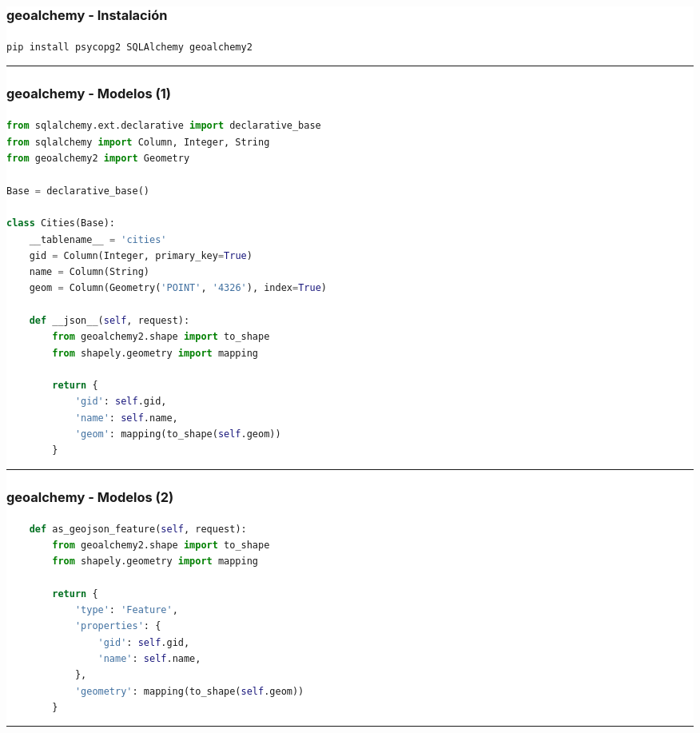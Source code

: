 ### geoalchemy - Instalación

```bash
pip install psycopg2 SQLAlchemy geoalchemy2
```

---

### geoalchemy - Modelos (1)

```python
from sqlalchemy.ext.declarative import declarative_base
from sqlalchemy import Column, Integer, String
from geoalchemy2 import Geometry

Base = declarative_base()

class Cities(Base):
    __tablename__ = 'cities'
    gid = Column(Integer, primary_key=True)
    name = Column(String)
    geom = Column(Geometry('POINT', '4326'), index=True)
    
    def __json__(self, request):
        from geoalchemy2.shape import to_shape
        from shapely.geometry import mapping

        return {
            'gid': self.gid,
            'name': self.name,
            'geom': mapping(to_shape(self.geom))
        }
```

---

### geoalchemy - Modelos (2)
```python
    def as_geojson_feature(self, request):
        from geoalchemy2.shape import to_shape
        from shapely.geometry import mapping

        return {
            'type': 'Feature',
            'properties': {
                'gid': self.gid,
                'name': self.name,
            },
            'geometry': mapping(to_shape(self.geom))
        }
```

---
